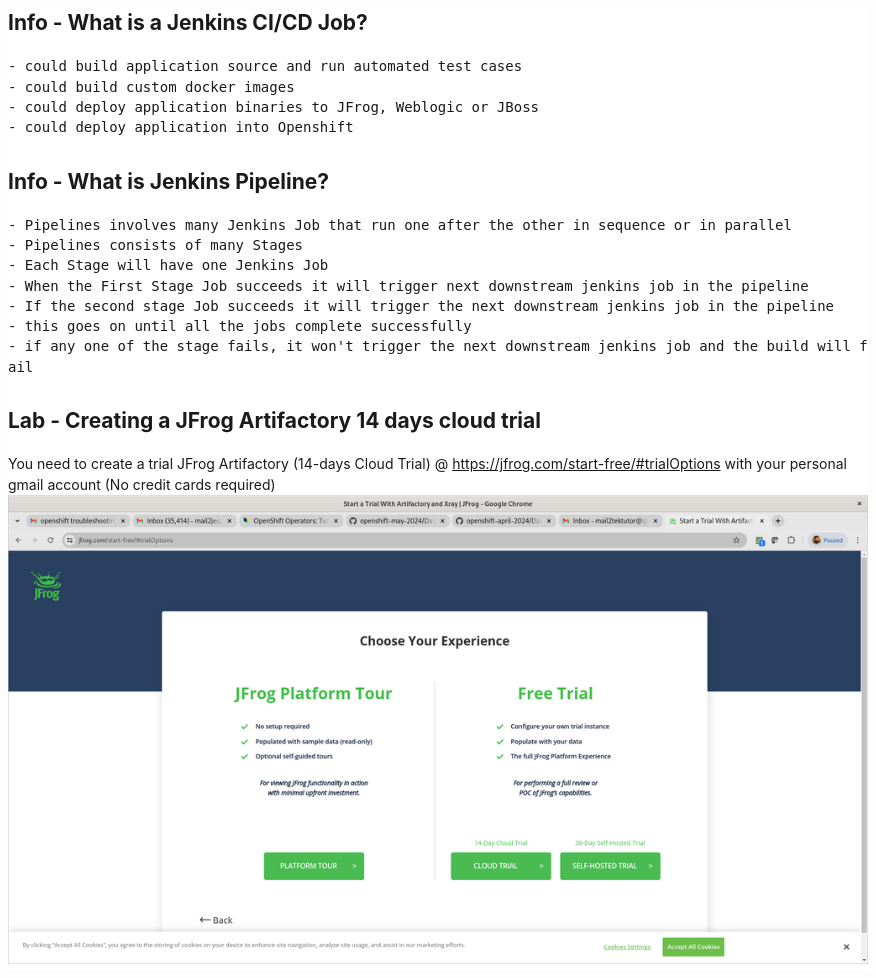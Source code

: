 ## Info - What is a Jenkins CI/CD Job?
<pre>
- could build application source and run automated test cases
- could build custom docker images
- could deploy application binaries to JFrog, Weblogic or JBoss
- could deploy application into Openshift
</pre>  

## Info - What is Jenkins Pipeline?
<pre>
- Pipelines involves many Jenkins Job that run one after the other in sequence or in parallel
- Pipelines consists of many Stages
- Each Stage will have one Jenkins Job
- When the First Stage Job succeeds it will trigger next downstream jenkins job in the pipeline
- If the second stage Job succeeds it will trigger the next downstream jenkins job in the pipeline
- this goes on until all the jobs complete successfully
- if any one of the stage fails, it won't trigger the next downstream jenkins job and the build will fail
</pre>


## Lab - Creating a JFrog Artifactory 14 days cloud trial

You need to create a trial JFrog Artifactory (14-days Cloud Trial) @ https://jfrog.com/start-free/#trialOptions with your personal gmail account (No credit cards required)
![JFrog](jfrog1.png)
